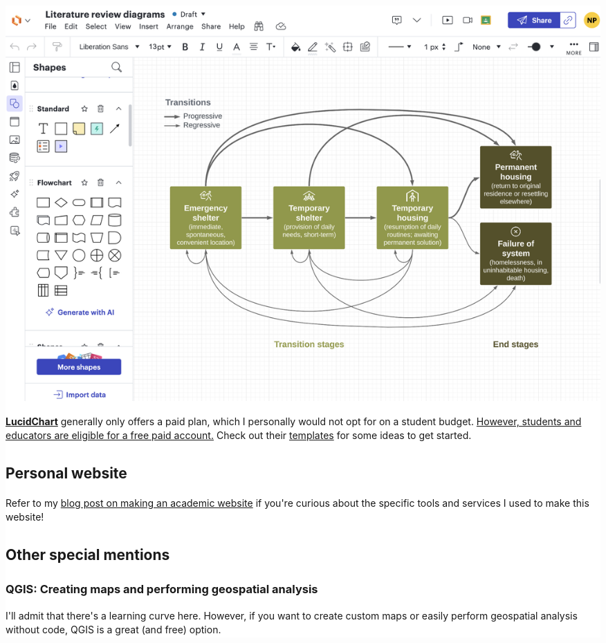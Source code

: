 ![png](lucidchart.png "An example diagram using LucidChart.")

[**LucidChart**](https://www.lucidchart.com/pages) generally only offers a paid plan, which I personally would not opt for on a student budget. [However, students and educators are eligible for a free paid account.](https://help.lucid.co/hc/en-us/articles/360049831771-Sign-up-for-a-free-Educational-account) Check out their [templates](https://lucid.app/documents#/templates) for some ideas to get started.

## Personal website

Refer to my [blog post on making an academic website](../academia-website/) if you're curious about the specific tools and services I used to make this website!

## Other special mentions

### QGIS: Creating maps and performing geospatial analysis

I'll admit that there's a learning curve here. However, if you want to create custom maps or easily perform geospatial analysis without code, QGIS is a great (and free) option. 
